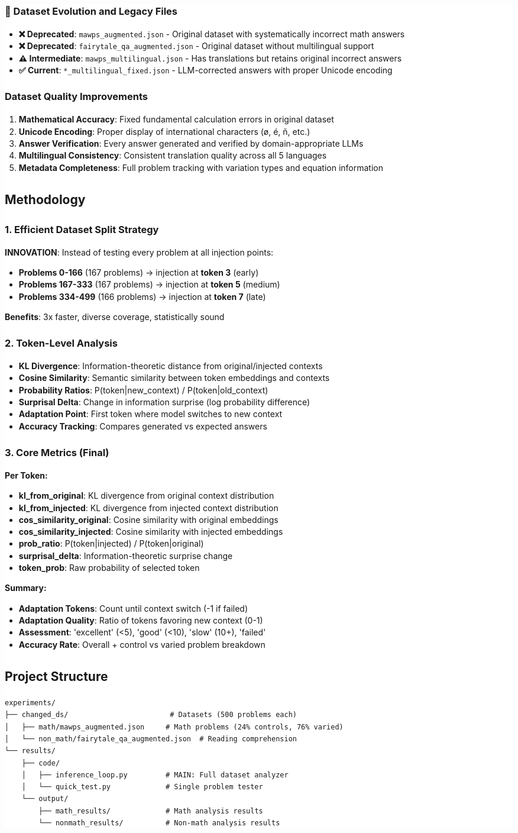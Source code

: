 ### 📂 Dataset Evolution and Legacy Files
- **❌ Deprecated**: `mawps_augmented.json` - Original dataset with systematically incorrect math answers
- **❌ Deprecated**: `fairytale_qa_augmented.json` - Original dataset without multilingual support
- **⚠️ Intermediate**: `mawps_multilingual.json` - Has translations but retains original incorrect answers
- **✅ Current**: `*_multilingual_fixed.json` - LLM-corrected answers with proper Unicode encoding

### Dataset Quality Improvements
1. **Mathematical Accuracy**: Fixed fundamental calculation errors in original dataset
2. **Unicode Encoding**: Proper display of international characters (ø, é, ñ, etc.)
3. **Answer Verification**: Every answer generated and verified by domain-appropriate LLMs
4. **Multilingual Consistency**: Consistent translation quality across all 5 languages
5. **Metadata Completeness**: Full problem tracking with variation types and equation information

## Methodology

### 1. Efficient Dataset Split Strategy
**INNOVATION**: Instead of testing every problem at all injection points:
- **Problems 0-166** (167 problems) → injection at **token 3** (early)
- **Problems 167-333** (167 problems) → injection at **token 5** (medium)
- **Problems 334-499** (166 problems) → injection at **token 7** (late)

**Benefits**: 3x faster, diverse coverage, statistically sound

### 2. Token-Level Analysis
- **KL Divergence**: Information-theoretic distance from original/injected contexts
- **Cosine Similarity**: Semantic similarity between token embeddings and contexts
- **Probability Ratios**: P(token|new_context) / P(token|old_context)
- **Surprisal Delta**: Change in information surprise (log probability difference)
- **Adaptation Point**: First token where model switches to new context
- **Accuracy Tracking**: Compares generated vs expected answers

### 3. Core Metrics (Final)
**Per Token:**
- **kl_from_original**: KL divergence from original context distribution
- **kl_from_injected**: KL divergence from injected context distribution  
- **cos_similarity_original**: Cosine similarity with original embeddings
- **cos_similarity_injected**: Cosine similarity with injected embeddings
- **prob_ratio**: P(token|injected) / P(token|original)
- **surprisal_delta**: Information-theoretic surprise change
- **token_prob**: Raw probability of selected token

**Summary:**
- **Adaptation Tokens**: Count until context switch (-1 if failed)
- **Adaptation Quality**: Ratio of tokens favoring new context (0-1)
- **Assessment**: 'excellent' (<5), 'good' (<10), 'slow' (10+), 'failed'
- **Accuracy Rate**: Overall + control vs varied problem breakdown

## Project Structure
```
experiments/
├── changed_ds/                        # Datasets (500 problems each)
│   ├── math/mawps_augmented.json     # Math problems (24% controls, 76% varied)
│   └── non_math/fairytale_qa_augmented.json  # Reading comprehension
└── results/
    ├── code/
    │   ├── inference_loop.py         # MAIN: Full dataset analyzer
    │   └── quick_test.py             # Single problem tester
    └── output/
        ├── math_results/             # Math analysis results
        └── nonmath_results/          # Non-math analysis results
```